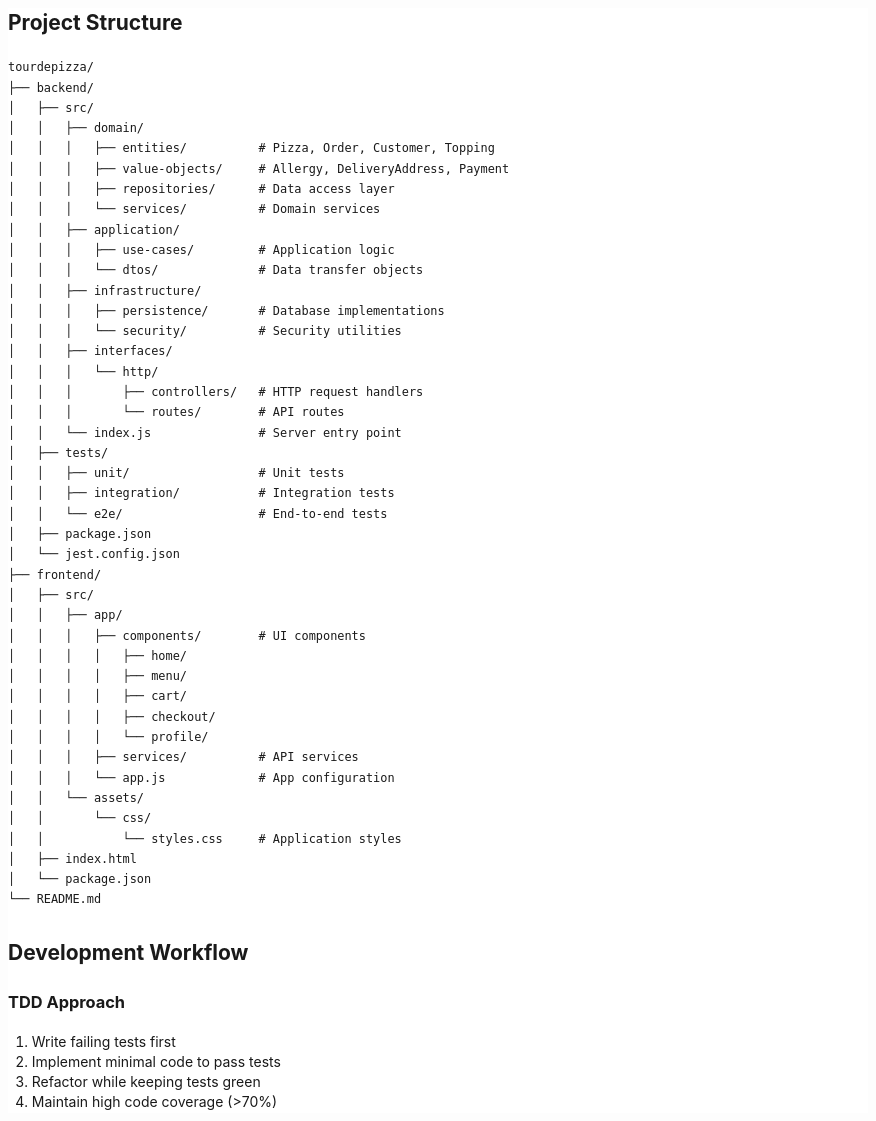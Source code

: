 ## Project Structure

```
tourdepizza/
├── backend/
│   ├── src/
│   │   ├── domain/
│   │   │   ├── entities/          # Pizza, Order, Customer, Topping
│   │   │   ├── value-objects/     # Allergy, DeliveryAddress, Payment
│   │   │   ├── repositories/      # Data access layer
│   │   │   └── services/          # Domain services
│   │   ├── application/
│   │   │   ├── use-cases/         # Application logic
│   │   │   └── dtos/              # Data transfer objects
│   │   ├── infrastructure/
│   │   │   ├── persistence/       # Database implementations
│   │   │   └── security/          # Security utilities
│   │   ├── interfaces/
│   │   │   └── http/
│   │   │       ├── controllers/   # HTTP request handlers
│   │   │       └── routes/        # API routes
│   │   └── index.js               # Server entry point
│   ├── tests/
│   │   ├── unit/                  # Unit tests
│   │   ├── integration/           # Integration tests
│   │   └── e2e/                   # End-to-end tests
│   ├── package.json
│   └── jest.config.json
├── frontend/
│   ├── src/
│   │   ├── app/
│   │   │   ├── components/        # UI components
│   │   │   │   ├── home/
│   │   │   │   ├── menu/
│   │   │   │   ├── cart/
│   │   │   │   ├── checkout/
│   │   │   │   └── profile/
│   │   │   ├── services/          # API services
│   │   │   └── app.js             # App configuration
│   │   └── assets/
│   │       └── css/
│   │           └── styles.css     # Application styles
│   ├── index.html
│   └── package.json
└── README.md
```

## Development Workflow

### TDD Approach
1. Write failing tests first
2. Implement minimal code to pass tests
3. Refactor while keeping tests green
4. Maintain high code coverage (>70%)
